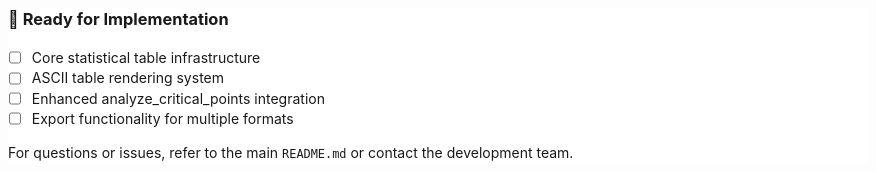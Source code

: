 ### 🔄 **Ready for Implementation**
- [ ] Core statistical table infrastructure
- [ ] ASCII table rendering system
- [ ] Enhanced analyze_critical_points integration
- [ ] Export functionality for multiple formats

For questions or issues, refer to the main `README.md` or contact the development team.